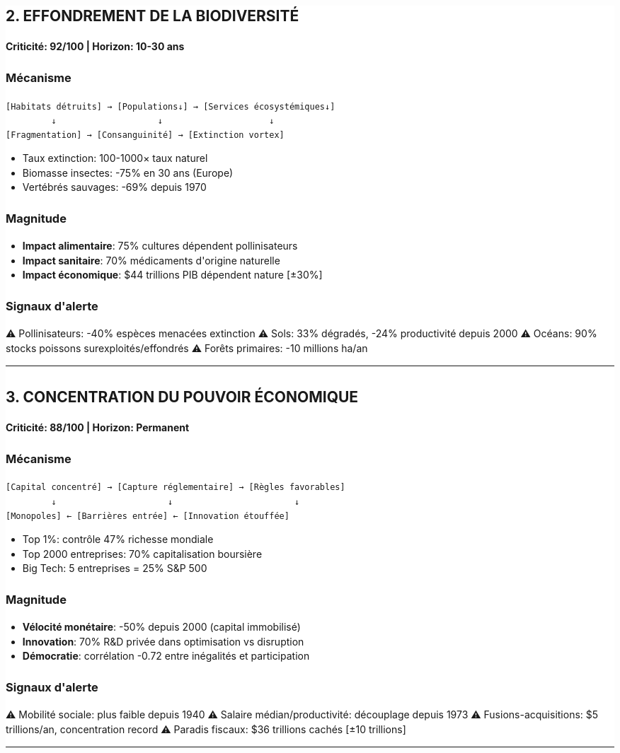 
## 2. EFFONDREMENT DE LA BIODIVERSITÉ
**Criticité: 92/100 | Horizon: 10-30 ans**

### Mécanisme
```
[Habitats détruits] → [Populations↓] → [Services écosystémiques↓]
         ↓                    ↓                     ↓
[Fragmentation] → [Consanguinité] → [Extinction vortex]
```
- Taux extinction: 100-1000× taux naturel
- Biomasse insectes: -75% en 30 ans (Europe)
- Vertébrés sauvages: -69% depuis 1970

### Magnitude
- **Impact alimentaire**: 75% cultures dépendent pollinisateurs
- **Impact sanitaire**: 70% médicaments d'origine naturelle
- **Impact économique**: $44 trillions PIB dépendent nature [±30%]

### Signaux d'alerte
⚠️ Pollinisateurs: -40% espèces menacées extinction
⚠️ Sols: 33% dégradés, -24% productivité depuis 2000
⚠️ Océans: 90% stocks poissons surexploités/effondrés
⚠️ Forêts primaires: -10 millions ha/an

---

## 3. CONCENTRATION DU POUVOIR ÉCONOMIQUE
**Criticité: 88/100 | Horizon: Permanent**

### Mécanisme
```
[Capital concentré] → [Capture réglementaire] → [Règles favorables]
         ↓                      ↓                        ↓
[Monopoles] ← [Barrières entrée] ← [Innovation étouffée]
```
- Top 1%: contrôle 47% richesse mondiale
- Top 2000 entreprises: 70% capitalisation boursière
- Big Tech: 5 entreprises = 25% S&P 500

### Magnitude  
- **Vélocité monétaire**: -50% depuis 2000 (capital immobilisé)
- **Innovation**: 70% R&D privée dans optimisation vs disruption
- **Démocratie**: corrélation -0.72 entre inégalités et participation

### Signaux d'alerte
⚠️ Mobilité sociale: plus faible depuis 1940
⚠️ Salaire médian/productivité: découplage depuis 1973
⚠️ Fusions-acquisitions: $5 trillions/an, concentration record
⚠️ Paradis fiscaux: $36 trillions cachés [±10 trillions]

---